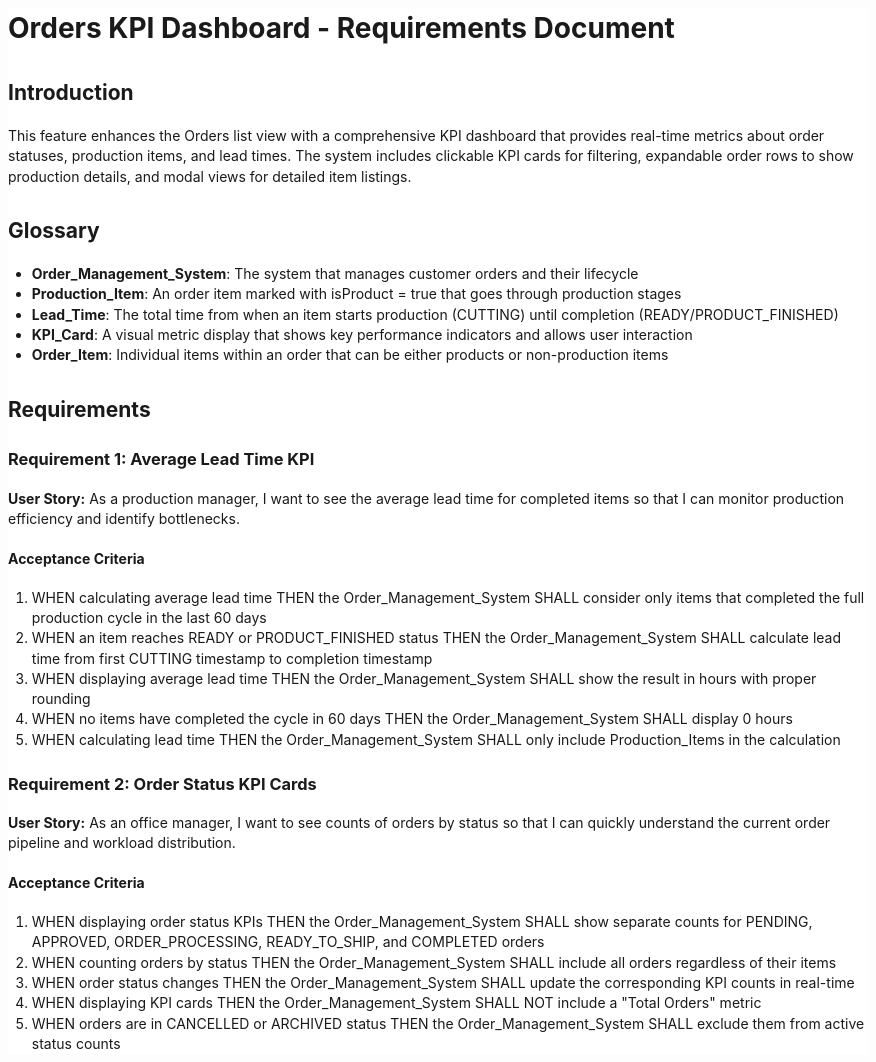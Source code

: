 # Orders KPI Dashboard - Requirements Document

## Introduction

This feature enhances the Orders list view with a comprehensive KPI dashboard that provides real-time metrics about order statuses, production items, and lead times. The system includes clickable KPI cards for filtering, expandable order rows to show production details, and modal views for detailed item listings.

## Glossary

- **Order_Management_System**: The system that manages customer orders and their lifecycle
- **Production_Item**: An order item marked with isProduct = true that goes through production stages
- **Lead_Time**: The total time from when an item starts production (CUTTING) until completion (READY/PRODUCT_FINISHED)
- **KPI_Card**: A visual metric display that shows key performance indicators and allows user interaction
- **Order_Item**: Individual items within an order that can be either products or non-production items

## Requirements

### Requirement 1: Average Lead Time KPI

**User Story:** As a production manager, I want to see the average lead time for completed items so that I can monitor production efficiency and identify bottlenecks.

#### Acceptance Criteria

1. WHEN calculating average lead time THEN the Order_Management_System SHALL consider only items that completed the full production cycle in the last 60 days
2. WHEN an item reaches READY or PRODUCT_FINISHED status THEN the Order_Management_System SHALL calculate lead time from first CUTTING timestamp to completion timestamp
3. WHEN displaying average lead time THEN the Order_Management_System SHALL show the result in hours with proper rounding
4. WHEN no items have completed the cycle in 60 days THEN the Order_Management_System SHALL display 0 hours
5. WHEN calculating lead time THEN the Order_Management_System SHALL only include Production_Items in the calculation

### Requirement 2: Order Status KPI Cards

**User Story:** As an office manager, I want to see counts of orders by status so that I can quickly understand the current order pipeline and workload distribution.

#### Acceptance Criteria

1. WHEN displaying order status KPIs THEN the Order_Management_System SHALL show separate counts for PENDING, APPROVED, ORDER_PROCESSING, READY_TO_SHIP, and COMPLETED orders
2. WHEN counting orders by status THEN the Order_Management_System SHALL include all orders regardless of their items
3. WHEN order status changes THEN the Order_Management_System SHALL update the corresponding KPI counts in real-time
4. WHEN displaying KPI cards THEN the Order_Management_System SHALL NOT include a "Total Orders" metric
5. WHEN orders are in CANCELLED or ARCHIVED status THEN the Order_Management_System SHALL exclude them from active status counts
